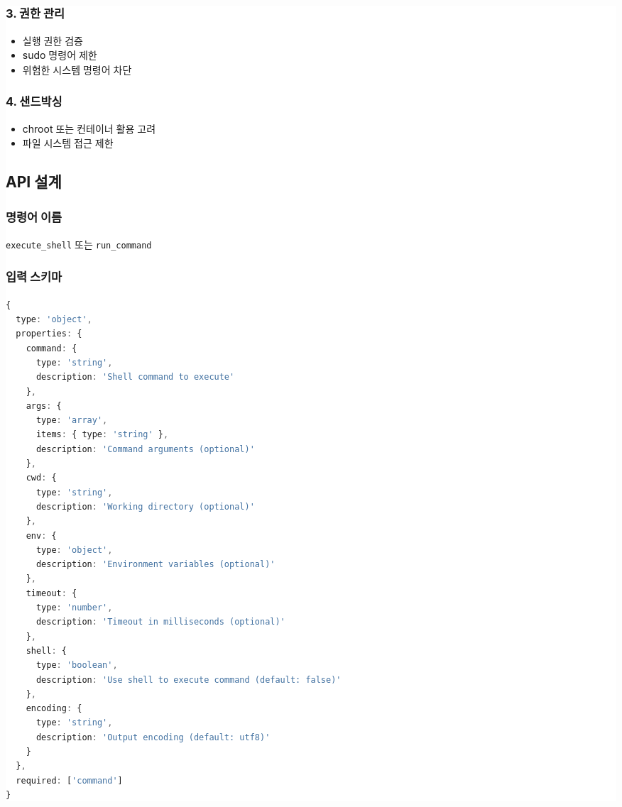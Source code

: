 ### 3. 권한 관리
- 실행 권한 검증
- sudo 명령어 제한
- 위험한 시스템 명령어 차단

### 4. 샌드박싱
- chroot 또는 컨테이너 활용 고려
- 파일 시스템 접근 제한

## API 설계

### 명령어 이름
`execute_shell` 또는 `run_command`

### 입력 스키마
```typescript
{
  type: 'object',
  properties: {
    command: {
      type: 'string',
      description: 'Shell command to execute'
    },
    args: {
      type: 'array',
      items: { type: 'string' },
      description: 'Command arguments (optional)'
    },
    cwd: {
      type: 'string',
      description: 'Working directory (optional)'
    },
    env: {
      type: 'object',
      description: 'Environment variables (optional)'
    },
    timeout: {
      type: 'number',
      description: 'Timeout in milliseconds (optional)'
    },
    shell: {
      type: 'boolean',
      description: 'Use shell to execute command (default: false)'
    },
    encoding: {
      type: 'string',
      description: 'Output encoding (default: utf8)'
    }
  },
  required: ['command']
}
```
